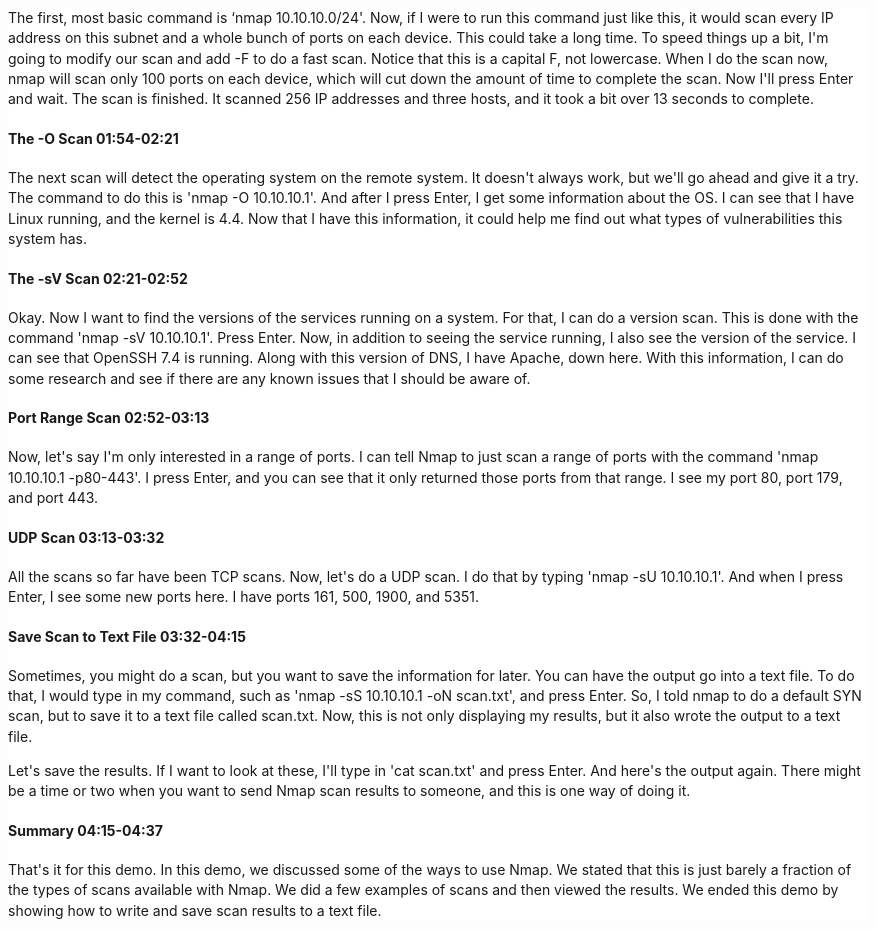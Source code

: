 The first, most basic command is ‘nmap 10.10.10.0/24'. Now, if I were to run this command just like this, it would scan every IP address on this subnet and a whole bunch of ports on each device. This could take a long time. To speed things up a bit, I'm going to modify our scan and add -F to do a fast scan. Notice that this is a capital F, not lowercase. When I do the scan now, nmap will scan only 100 ports on each device, which will cut down the amount of time to complete the scan. Now I'll press Enter and wait. The scan is finished. It scanned 256 IP addresses and three hosts, and it took a bit over 13 seconds to complete.

#### The -O Scan 01:54-02:21

The next scan will detect the operating system on the remote system. It doesn't always work, but we'll go ahead and give it a try. The command to do this is 'nmap -O 10.10.10.1'. And after I press Enter, I get some information about the OS. I can see that I have Linux running, and the kernel is 4.4. Now that I have this information, it could help me find out what types of vulnerabilities this system has.

#### The -sV Scan 02:21-02:52

Okay. Now I want to find the versions of the services running on a system. For that, I can do a version scan. This is done with the command 'nmap -sV 10.10.10.1'. Press Enter. Now, in addition to seeing the service running, I also see the version of the service. I can see that OpenSSH 7.4 is running. Along with this version of DNS, I have Apache, down here. With this information, I can do some research and see if there are any known issues that I should be aware of.

#### Port Range Scan 02:52-03:13

Now, let's say I'm only interested in a range of ports. I can tell Nmap to just scan a range of ports with the command 'nmap 10.10.10.1 -p80-443'. I press Enter, and you can see that it only returned those ports from that range. I see my port 80, port 179, and port 443.

#### UDP Scan 03:13-03:32

All the scans so far have been TCP scans. Now, let's do a UDP scan. I do that by typing 'nmap -sU 10.10.10.1'. And when I press Enter, I see some new ports here. I have ports 161, 500, 1900, and 5351.

#### Save Scan to Text File 03:32-04:15

Sometimes, you might do a scan, but you want to save the information for later. You can have the output go into a text file. To do that, I would type in my command, such as 'nmap -sS 10.10.10.1 -oN scan.txt', and press Enter. So, I told nmap to do a default SYN scan, but to save it to a text file called scan.txt. Now, this is not only displaying my results, but it also wrote the output to a text file.

Let's save the results. If I want to look at these, I'll type in 'cat scan.txt' and press Enter. And here's the output again. There might be a time or two when you want to send Nmap scan results to someone, and this is one way of doing it.

#### Summary 04:15-04:37

That's it for this demo. In this demo, we discussed some of the ways to use Nmap. We stated that this is just barely a fraction of the types of scans available with Nmap. We did a few examples of scans and then viewed the results. We ended this demo by showing how to write and save scan results to a text file.
